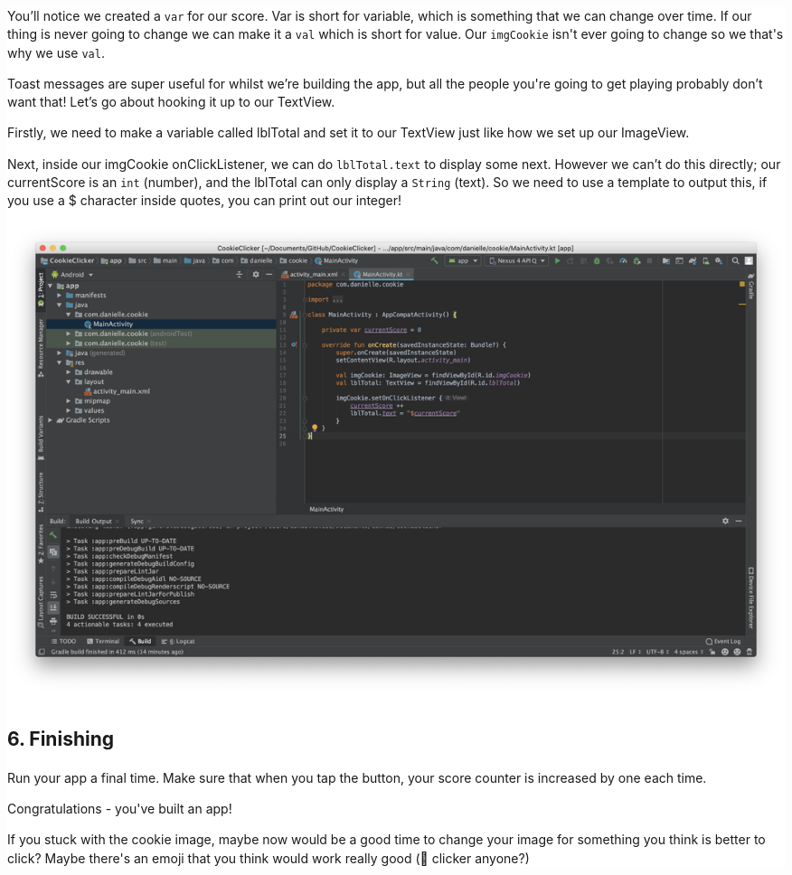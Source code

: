 You’ll notice we created a `var` for our score. Var is short for variable, which is something that we can change over time. If our thing is never going to change we can make it a `val` which is short for value. Our `imgCookie` isn't ever going to change so we that's why we use `val`.

Toast messages are super useful for whilst we’re building the app, but all the people you're going to get playing probably don’t want that! Let’s go about hooking it up to our TextView.

Firstly, we need to make a variable called lblTotal and set it to our TextView just like how we set up our ImageView.

Next, inside our imgCookie onClickListener, we can do `lblTotal.text` to display some next. However we can’t do this directly; our currentScore is an `int` (number), and the lblTotal can only display a `String` (text). So we need to use a template to output this, if you use a $ character inside quotes, you can print out our integer!

![](assets/cookie-clicker-kotlin/picture6.png)

## 6. Finishing

Run your app a final time. Make sure that when you tap the button, your score counter is increased by one each time.

Congratulations - you've built an app!

If you stuck with the cookie image, maybe now would be a good time to change your image for something you think is better to click? Maybe there's an emoji that you think would work really good (🌮 clicker anyone?)
